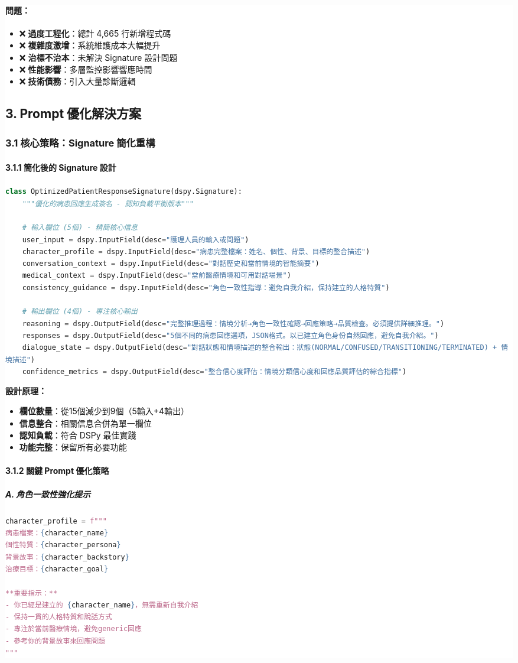 #### 問題：
- ❌ **過度工程化**：總計 4,665 行新增程式碼
- ❌ **複雜度激增**：系統維護成本大幅提升
- ❌ **治標不治本**：未解決 Signature 設計問題
- ❌ **性能影響**：多層監控影響響應時間
- ❌ **技術債務**：引入大量診斷邏輯

## 3. Prompt 優化解決方案

### 3.1 核心策略：Signature 簡化重構

#### 3.1.1 簡化後的 Signature 設計
```python
class OptimizedPatientResponseSignature(dspy.Signature):
    """優化的病患回應生成簽名 - 認知負載平衡版本"""
    
    # 輸入欄位 (5個) - 精簡核心信息
    user_input = dspy.InputField(desc="護理人員的輸入或問題")
    character_profile = dspy.InputField(desc="病患完整檔案：姓名、個性、背景、目標的整合描述")
    conversation_context = dspy.InputField(desc="對話歷史和當前情境的智能摘要")
    medical_context = dspy.InputField(desc="當前醫療情境和可用對話場景")
    consistency_guidance = dspy.InputField(desc="角色一致性指導：避免自我介紹，保持建立的人格特質")
    
    # 輸出欄位 (4個) - 專注核心輸出
    reasoning = dspy.OutputField(desc="完整推理過程：情境分析→角色一致性確認→回應策略→品質檢查。必須提供詳細推理。")
    responses = dspy.OutputField(desc="5個不同的病患回應選項，JSON格式。以已建立角色身份自然回應，避免自我介紹。")
    dialogue_state = dspy.OutputField(desc="對話狀態和情境描述的整合輸出：狀態(NORMAL/CONFUSED/TRANSITIONING/TERMINATED) + 情境描述")
    confidence_metrics = dspy.OutputField(desc="整合信心度評估：情境分類信心度和回應品質評估的綜合指標")
```

**設計原理：**
- **欄位數量**：從15個減少到9個（5輸入+4輸出）
- **信息整合**：相關信息合併為單一欄位
- **認知負載**：符合 DSPy 最佳實踐
- **功能完整**：保留所有必要功能

#### 3.1.2 關鍵 Prompt 優化策略

##### A. 角色一致性強化提示
```python
character_profile = f"""
病患檔案：{character_name}
個性特質：{character_persona}
背景故事：{character_backstory}
治療目標：{character_goal}

**重要指示：** 
- 你已經是建立的 {character_name}，無需重新自我介紹
- 保持一貫的人格特質和說話方式
- 專注於當前醫療情境，避免generic回應
- 參考你的背景故事來回應問題
"""
```
